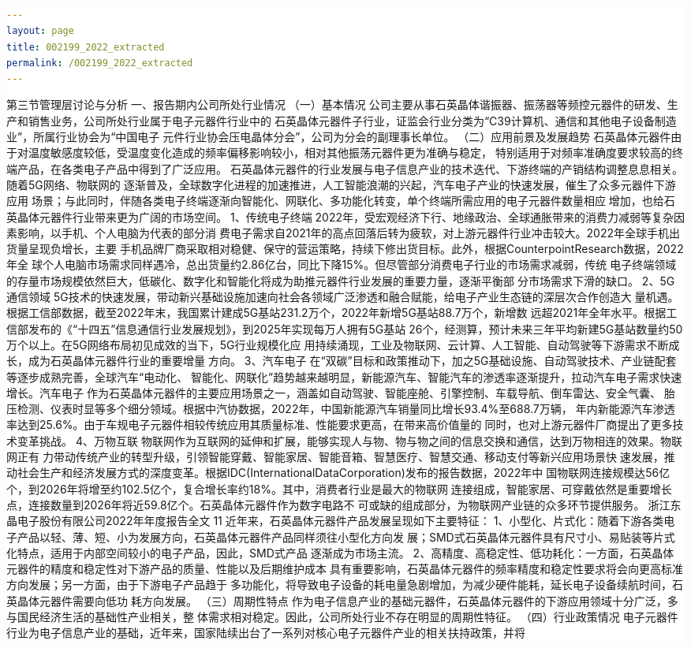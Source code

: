```yaml
---
layout: page
title: 002199_2022_extracted
permalink: /002199_2022_extracted
---
```


第三节管理层讨论与分析
一、报告期内公司所处行业情况
（一）基本情况
公司主要从事石英晶体谐振器、振荡器等频控元器件的研发、生产和销售业务，公司所处行业属于电子元器件行业中的
石英晶体元器件子行业，证监会行业分类为“C39计算机、通信和其他电子设备制造业”，所属行业协会为“中国电子
元件行业协会压电晶体分会”，公司为分会的副理事长单位。
（二）应用前景及发展趋势
石英晶体元器件由于对温度敏感度较低，受温度变化造成的频率偏移影响较小，相对其他振荡元器件更为准确与稳定，
特别适用于对频率准确度要求较高的终端产品，在各类电子产品中得到了广泛应用。
石英晶体元器件的行业发展与电子信息产业的技术迭代、下游终端的产销结构调整息息相关。随着5G网络、物联网的
逐渐普及，全球数字化进程的加速推进，人工智能浪潮的兴起，汽车电子产业的快速发展，催生了众多元器件下游应用
场景；与此同时，伴随各类电子终端逐渐向智能化、网联化、多功能化转变，单个终端所需应用的电子元器件数量相应
增加，也给石英晶体元器件行业带来更为广阔的市场空间。
1、传统电子终端
2022年，受宏观经济下行、地缘政治、全球通胀带来的消费力减弱等复杂因素影响，以手机、个人电脑为代表的部分消
费电子需求自2021年的高点回落后转为疲软，对上游元器件行业冲击较大。2022年全球手机出货量呈现负增长，主要
手机品牌厂商采取相对稳健、保守的营运策略，持续下修出货目标。此外，根据CounterpointResearch数据，2022年全
球个人电脑市场需求同样遇冷，总出货量约2.86亿台，同比下降15%。但尽管部分消费电子行业的市场需求减弱，传统
电子终端领域的存量市场规模依然巨大，低碳化、数字化和智能化将成为助推元器件行业发展的重要力量，逐渐平衡部
分市场需求下滑的缺口。
2、5G通信领域
5G技术的快速发展，带动新兴基础设施加速向社会各领域广泛渗透和融合赋能，给电子产业生态链的深层次合作创造大
量机遇。根据工信部数据，截至2022年末，我国累计建成5G基站231.2万个，2022年新增5G基站88.7万个，新增数
远超2021年全年水平。根据工信部发布的《“十四五”信息通信行业发展规划》，到2025年实现每万人拥有5G基站
26个，经测算，预计未来三年平均新建5G基站数量约50万个以上。在5G网络布局初见成效的当下，5G行业规模化应
用持续涌现，工业及物联网、云计算、人工智能、自动驾驶等下游需求不断成长，成为石英晶体元器件行业的重要增量
方向。
3、汽车电子
在“双碳”目标和政策推动下，加之5G基础设施、自动驾驶技术、产业链配套等逐步成熟完善，全球汽车“电动化、
智能化、网联化”趋势越来越明显，新能源汽车、智能汽车的渗透率逐渐提升，拉动汽车电子需求快速增长。汽车电子
作为石英晶体元器件的主要应用场景之一，涵盖如自动驾驶、智能座舱、引擎控制、车载导航、倒车雷达、安全气囊、
胎压检测、仪表时显等多个细分领域。根据中汽协数据，2022年，中国新能源汽车销量同比增长93.4%至688.7万辆，
年内新能源汽车渗透率达到25.6%。由于车规电子元器件相较传统应用其质量标准、性能要求更高，在带来高价值量的
同时，也对上游元器件厂商提出了更多技术变革挑战。
4、万物互联
物联网作为互联网的延伸和扩展，能够实现人与物、物与物之间的信息交换和通信，达到万物相连的效果。物联网正有
力带动传统产业的转型升级，引领智能穿戴、智能家居、智能音箱、智慧医疗、智慧交通、移动支付等新兴应用场景快
速发展，推动社会生产和经济发展方式的深度变革。根据IDC(InternationalDataCorporation)发布的报告数据，2022年中
国物联网连接规模达56亿个，到2026年将增至约102.5亿个，复合增长率约18%。其中，消费者行业是最大的物联网
连接组成，智能家居、可穿戴依然是重要增长点，连接数量到2026年将近59.8亿个。石英晶体元器件作为数字电路不
可或缺的组成部分，为物联网产业链的众多环节提供服务。
浙江东晶电子股份有限公司2022年年度报告全文
11
近年来，石英晶体元器件产品发展呈现如下主要特征：
1、小型化、片式化：随着下游各类电子产品以轻、薄、短、小为发展方向，石英晶体元器件产品同样须往小型化方向发
展；SMD式石英晶体元器件具有尺寸小、易贴装等片式化特点，适用于内部空间较小的电子产品，因此，SMD式产品
逐渐成为市场主流。
2、高精度、高稳定性、低功耗化：一方面，石英晶体元器件的精度和稳定性对下游产品的质量、性能以及后期维护成本
具有重要影响，石英晶体元器件的频率精度和稳定性要求将会向更高标准方向发展；另一方面，由于下游电子产品趋于
多功能化，将导致电子设备的耗电量急剧增加，为减少硬件能耗，延长电子设备续航时间，石英晶体元器件需要向低功
耗方向发展。
（三）周期性特点
作为电子信息产业的基础元器件，石英晶体元器件的下游应用领域十分广泛，多与国民经济生活的基础性产业相关，整
体需求相对稳定。因此，公司所处行业不存在明显的周期性特征。
（四）行业政策情况
电子元器件行业为电子信息产业的基础，近年来，国家陆续出台了一系列对核心电子元器件产业的相关扶持政策，并将